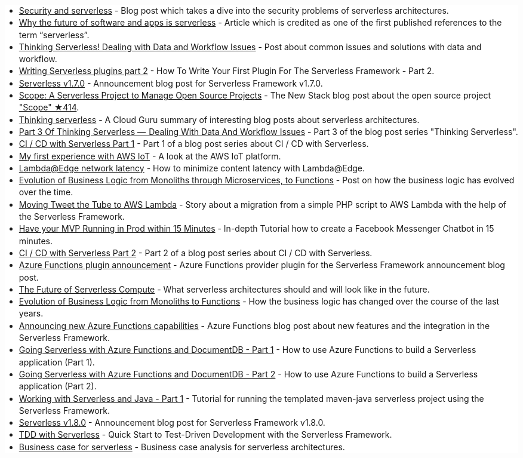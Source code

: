 - [Security and serverless](https://read.acloud.guru/security-and-serverless-ec52817385c4#.t5j9eddxh) - Blog post which takes a dive into the security problems of serverless architectures.
- [Why the future of software and apps is serverless](https://read.acloud.guru/why-the-future-of-software-and-apps-is-serverless-reprinted-from-10-15-2012-b92ea572b2ef#.aqhlayivz) - Article which is credited as one of the first published references to the term “serverless”.
- [Thinking Serverless! Dealing with Data and Workflow Issues](https://read.acloud.guru/thinking-serverless-data-and-workflow-issues-part-3-32557d37c743#.ss1197kht) - Post about common issues and solutions with data and workflow.
- [Writing Serverless plugins part 2](https://serverless.com/blog/writing-serverless-plugins-2/) - How To Write Your First Plugin For The Serverless Framework - Part 2.
- [Serverless v1.7.0](https://serverless.com/blog/serverless-v1.7.0/) - Announcement blog post for Serverless Framework v1.7.0.
- [Scope: A Serverless Project to Manage Open Source Projects](https://thenewstack.io/scope-serverless-project-manage-open-source-projects/) - The New Stack blog post about the open source project ["Scope" ★414](https://github.com/serverless/scope).
- [Thinking serverless](https://read.acloud.guru/thinking-serverless-6278d4baf5bf#.6jdoyrpq0) - A Cloud Guru summary of interesting blog posts about serverless architectures.
- [Part 3 Of Thinking Serverless —  Dealing With Data And Workflow Issues](http://highscalability.com/blog/2017/2/13/part-3-of-thinking-serverless-dealing-with-data-and-workflow.html) - Part 3 of the blog post series "Thinking Serverless".
- [CI / CD with Serverless Part 1](https://serverless.com/blog/cicd-for-serverless-part-1/) - Part 1 of a blog post series about CI / CD with Serverless.
- [My first experience with AWS IoT](http://serverlessarchitecture.com/2017/02/19/my-first-experience-with-the-aws-iot-platform/) - A look at the AWS IoT platform.
- [Lambda@Edge network latency](http://cloudacademy.com/blog/lambda-edge-network-latency/) - How to minimize content latency with Lambda@Edge.
- [Evolution of Business Logic from Monoliths through Microservices, to Functions](https://medium.com/@adrianco/evolution-of-business-logic-from-monoliths-through-microservices-to-functions-ff464b95a44d#.duweuia9b) - Post on how the business logic has evolved over the time.
- [Moving Tweet the Tube to AWS Lambda](http://www.xeweb.net/2017/01/31/moving-tweet-the-tube-to-aws-lambda/) - Story about a migration from a simple PHP script to AWS Lambda with the help of the Serverless Framework.
- [Have your MVP Running in Prod within 15 Minutes](http://www.theodo.fr/blog/2017/02/have-your-mvp-running-in-prod-within-15-minutes-with-serverless/) - In-depth Tutorial how to create a Facebook Messenger Chatbot in 15 minutes.
- [CI / CD with Serverless Part 2](https://serverless.com/blog/cicd-for-serverless-part-2/) - Part 2 of a blog post series about CI / CD with Serverless.
- [Azure Functions plugin announcement](https://serverless.com/blog/azure-functions-and-possibility/) - Azure Functions provider plugin for the Serverless Framework announcement blog post.
- [The Future of Serverless Compute](https://www.infoq.com/articles/future-serverless) - What serverless architectures should and will look like in the future.
- [Evolution of Business Logic from Monoliths to Functions](https://read.acloud.guru/evolution-of-business-logic-from-monoliths-through-microservices-to-functions-ff464b95a44d#.s8cosm622) - How the business logic has changed over the course of the last years.
- [Announcing new Azure Functions capabilities](https://azure.microsoft.com/en-us/blog/announcing-new-azure-functions-capabilities-to-accelerate-development-of-serverless-applications/) - Azure Functions blog post about new features and the integration in the Serverless Framework.
- [Going Serverless with Azure Functions and DocumentDB - Part 1](https://markw.me/going-serverless-with-azure-functions-and-documentdb-part-1/) - How to use Azure Functions to build a Serverless application (Part 1).
- [Going Serverless with Azure Functions and DocumentDB - Part 2](https://markw.me/going-serverless-with-azure-functions-and-documentdb-part-2/) - How to use Azure Functions to build a Serverless application (Part 2).
- [Working with Serverless and Java - Part 1](https://gist.github.com/lobster1234/201fb83dc2847a1e2a106a098636bc1f) - Tutorial for running the templated maven-java serverless project using the Serverless Framework.
- [Serverless v1.8.0](https://serverless.com/blog/serverless-v1.8.0/) - Announcement blog post for Serverless Framework v1.8.0.
- [TDD with Serverless](https://serverless.com/blog/tdd-serverless/) - Quick Start to Test-Driven Development with the Serverless Framework.
- [Business case for serverless](http://highscalability.com/blog/2017/2/27/business-case-for-serverless.html) - Business case analysis for serverless architectures.